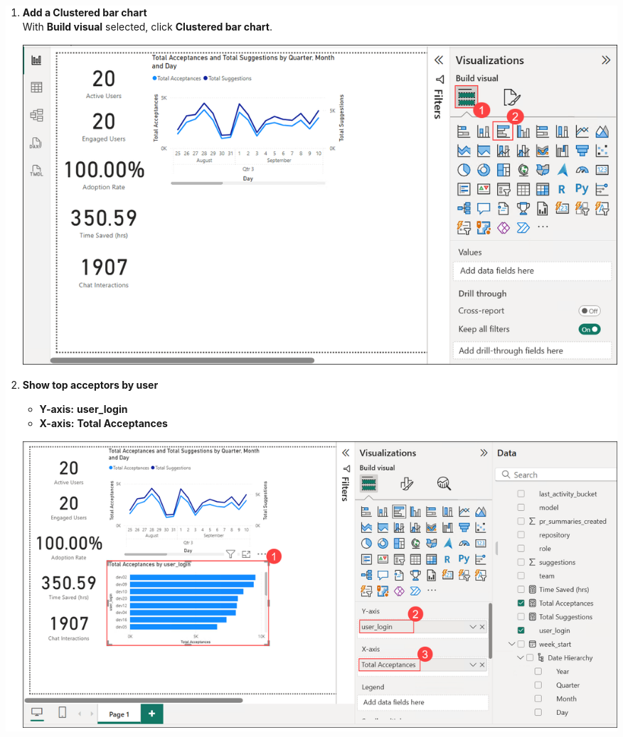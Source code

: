 1. **Add a Clustered bar chart**  
    With **Build visual** selected, click **Clustered bar chart**. 
    
    ![](../media/git_co_man-e1-g57.png)

1. **Show top acceptors by user**  
    - **Y-axis:** **user_login**  
    - **X-axis:** **Total Acceptances**  
    
    ![](../media/git_co_man-e1-g58.png)
